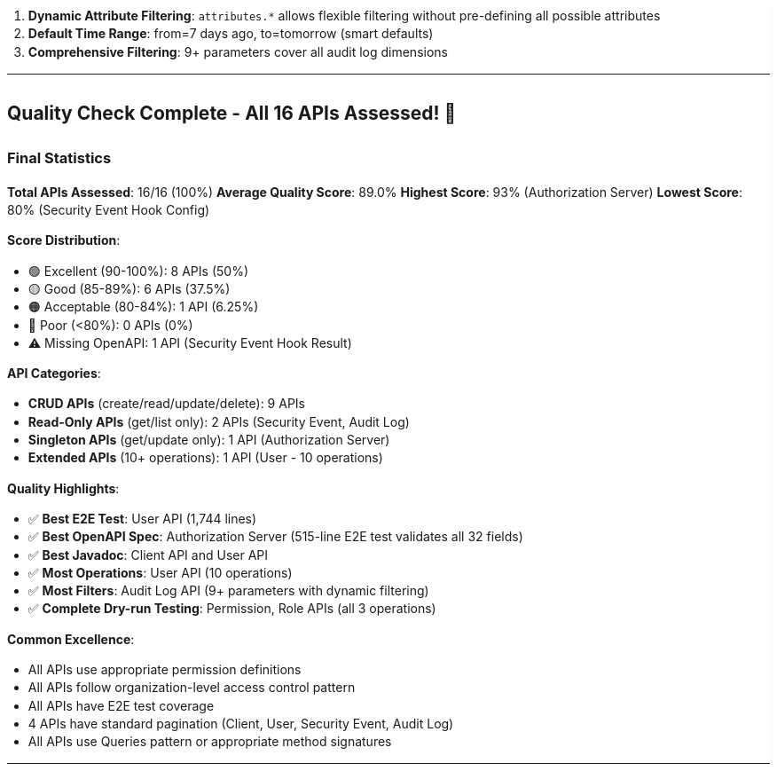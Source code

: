 1. **Dynamic Attribute Filtering**: `attributes.*` allows flexible filtering without pre-defining all possible attributes
2. **Default Time Range**: from=7 days ago, to=tomorrow (smart defaults)
3. **Comprehensive Filtering**: 9+ parameters cover all audit log dimensions

---

## Quality Check Complete - All 16 APIs Assessed! 🎉

### Final Statistics

**Total APIs Assessed**: 16/16 (100%)
**Average Quality Score**: 89.0%
**Highest Score**: 93% (Authorization Server)
**Lowest Score**: 80% (Security Event Hook Config)

**Score Distribution**:
- 🟢 Excellent (90-100%): 8 APIs (50%)
- 🟡 Good (85-89%): 6 APIs (37.5%)
- 🟠 Acceptable (80-84%): 1 API (6.25%)
- 🔴 Poor (<80%): 0 APIs (0%)
- ⚠️ Missing OpenAPI: 1 API (Security Event Hook Result)

**API Categories**:
- **CRUD APIs** (create/read/update/delete): 9 APIs
- **Read-Only APIs** (get/list only): 2 APIs (Security Event, Audit Log)
- **Singleton APIs** (get/update only): 1 API (Authorization Server)
- **Extended APIs** (10+ operations): 1 API (User - 10 operations)

**Quality Highlights**:
- ✅ **Best E2E Test**: User API (1,744 lines)
- ✅ **Best OpenAPI Spec**: Authorization Server (515-line E2E test validates all 32 fields)
- ✅ **Best Javadoc**: Client API and User API
- ✅ **Most Operations**: User API (10 operations)
- ✅ **Most Filters**: Audit Log API (9+ parameters with dynamic filtering)
- ✅ **Complete Dry-run Testing**: Permission, Role APIs (all 3 operations)

**Common Excellence**:
- All APIs use appropriate permission definitions
- All APIs follow organization-level access control pattern
- All APIs have E2E test coverage
- 4 APIs have standard pagination (Client, User, Security Event, Audit Log)
- All APIs use Queries pattern or appropriate method signatures

---

